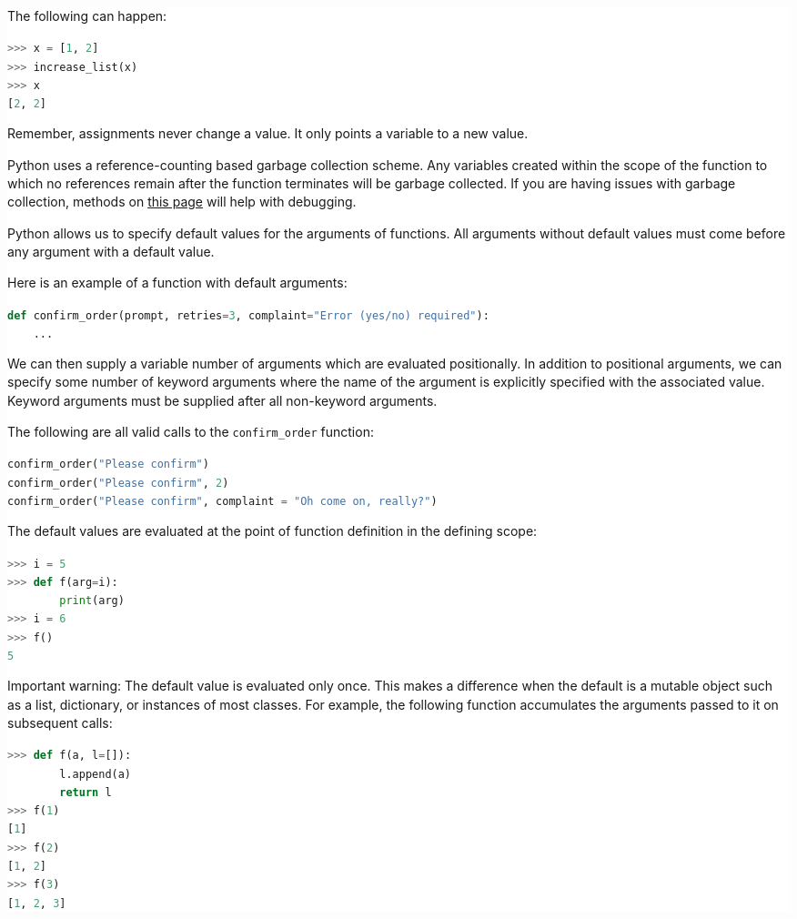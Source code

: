 The following can happen:

```python
>>> x = [1, 2]
>>> increase_list(x)
>>> x
[2, 2]
```

Remember, assignments never change a value. It only points a variable to a new value.

Python uses a reference-counting based garbage collection scheme. Any variables created within the scope of the function to which no references remain after the function terminates will be garbage collected. If you are having issues with garbage collection, methods on [this page](http://docs.python.org/3/library/gc.html) will help with debugging.

Python allows us to specify default values for the arguments of functions. All arguments without default values must come before any argument with a default value.

Here is an example of a function with default arguments:

```python
def confirm_order(prompt, retries=3, complaint="Error (yes/no) required"):
    ...
```

We can then supply a variable number of arguments which are evaluated positionally. In addition to positional arguments, we can specify some number of keyword arguments where the name of the argument is explicitly specified with the associated value. Keyword arguments must be supplied after all non-keyword arguments.

The following are all valid calls to the `confirm_order` function:

```python
confirm_order("Please confirm")
confirm_order("Please confirm", 2)
confirm_order("Please confirm", complaint = "Oh come on, really?")
```

The default values are evaluated at the point of function definition in the defining scope:

```python
>>> i = 5
>>> def f(arg=i):
        print(arg)
>>> i = 6
>>> f()
5
```

Important warning: The default value is evaluated only once. This makes a difference when the default is a mutable object such as a list, dictionary, or instances of most classes. For example, the following function accumulates the arguments passed to it on subsequent calls:

```python
>>> def f(a, l=[]):
        l.append(a)
        return l
>>> f(1)
[1]
>>> f(2)
[1, 2]
>>> f(3)
[1, 2, 3]
```
